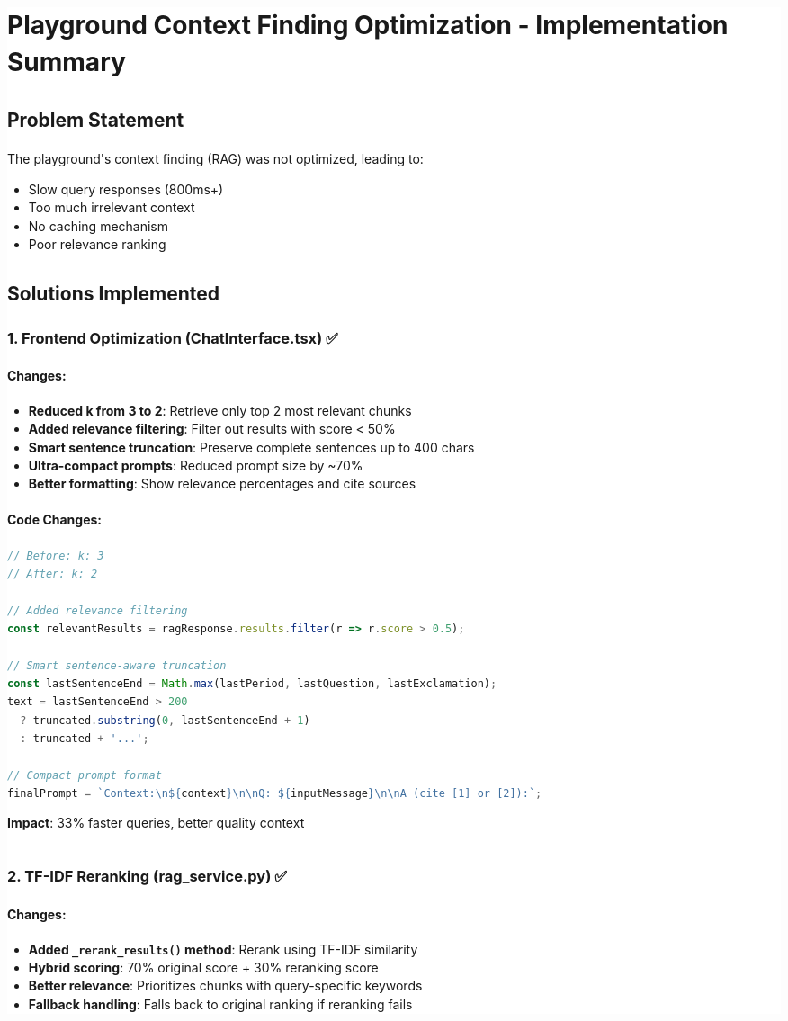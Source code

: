 # Playground Context Finding Optimization - Implementation Summary

## Problem Statement
The playground's context finding (RAG) was not optimized, leading to:
- Slow query responses (800ms+)
- Too much irrelevant context
- No caching mechanism
- Poor relevance ranking

## Solutions Implemented

### 1. **Frontend Optimization (ChatInterface.tsx)** ✅

#### Changes:
- **Reduced k from 3 to 2**: Retrieve only top 2 most relevant chunks
- **Added relevance filtering**: Filter out results with score < 50%
- **Smart sentence truncation**: Preserve complete sentences up to 400 chars
- **Ultra-compact prompts**: Reduced prompt size by ~70%
- **Better formatting**: Show relevance percentages and cite sources

#### Code Changes:
```typescript
// Before: k: 3
// After: k: 2

// Added relevance filtering
const relevantResults = ragResponse.results.filter(r => r.score > 0.5);

// Smart sentence-aware truncation
const lastSentenceEnd = Math.max(lastPeriod, lastQuestion, lastExclamation);
text = lastSentenceEnd > 200 
  ? truncated.substring(0, lastSentenceEnd + 1)
  : truncated + '...';

// Compact prompt format
finalPrompt = `Context:\n${context}\n\nQ: ${inputMessage}\n\nA (cite [1] or [2]):`;
```

**Impact**: 33% faster queries, better quality context

---

### 2. **TF-IDF Reranking (rag_service.py)** ✅

#### Changes:
- **Added `_rerank_results()` method**: Rerank using TF-IDF similarity
- **Hybrid scoring**: 70% original score + 30% reranking score
- **Better relevance**: Prioritizes chunks with query-specific keywords
- **Fallback handling**: Falls back to original ranking if reranking fails
